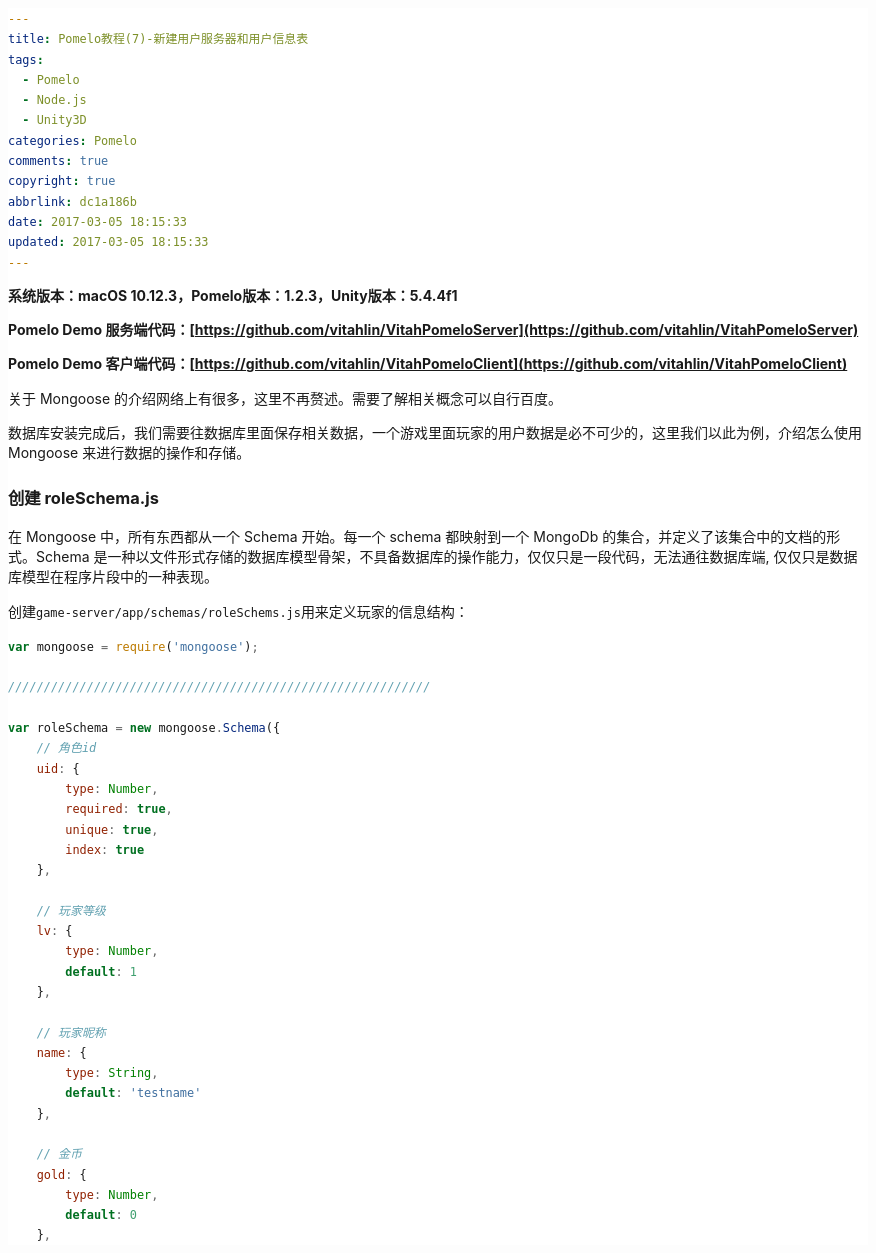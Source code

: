 ```yaml
---
title: Pomelo教程(7)-新建用户服务器和用户信息表
tags:
  - Pomelo
  - Node.js
  - Unity3D
categories: Pomelo
comments: true
copyright: true
abbrlink: dc1a186b
date: 2017-03-05 18:15:33
updated: 2017-03-05 18:15:33
---
```


**系统版本：macOS 10.12.3，Pomelo版本：1.2.3，Unity版本：5.4.4f1**

**Pomelo Demo 服务端代码：[https://github.com/vitahlin/VitahPomeloServer](https://github.com/vitahlin/VitahPomeloServer)**

**Pomelo Demo 客户端代码：[https://github.com/vitahlin/VitahPomeloClient](https://github.com/vitahlin/VitahPomeloClient)**


关于 Mongoose 的介绍网络上有很多，这里不再赘述。需要了解相关概念可以自行百度。

数据库安装完成后，我们需要往数据库里面保存相关数据，一个游戏里面玩家的用户数据是必不可少的，这里我们以此为例，介绍怎么使用 Mongoose 来进行数据的操作和存储。

### 创建 roleSchema.js  

在 Mongoose 中，所有东西都从一个 Schema 开始。每一个 schema 都映射到一个 MongoDb 的集合，并定义了该集合中的文档的形式。Schema 是一种以文件形式存储的数据库模型骨架，不具备数据库的操作能力，仅仅只是一段代码，无法通往数据库端, 仅仅只是数据库模型在程序片段中的一种表现。



创建`game-server/app/schemas/roleSchems.js`用来定义玩家的信息结构：
```javascript
var mongoose = require('mongoose');

///////////////////////////////////////////////////////////

var roleSchema = new mongoose.Schema({
	// 角色id
	uid: {
		type: Number,
		required: true,
		unique: true,
		index: true
	},

	// 玩家等级
	lv: {
		type: Number,
		default: 1
	},

	// 玩家昵称
	name: {
		type: String,
		default: 'testname'
	},

	// 金币
	gold: {
		type: Number,
		default: 0
	},
```